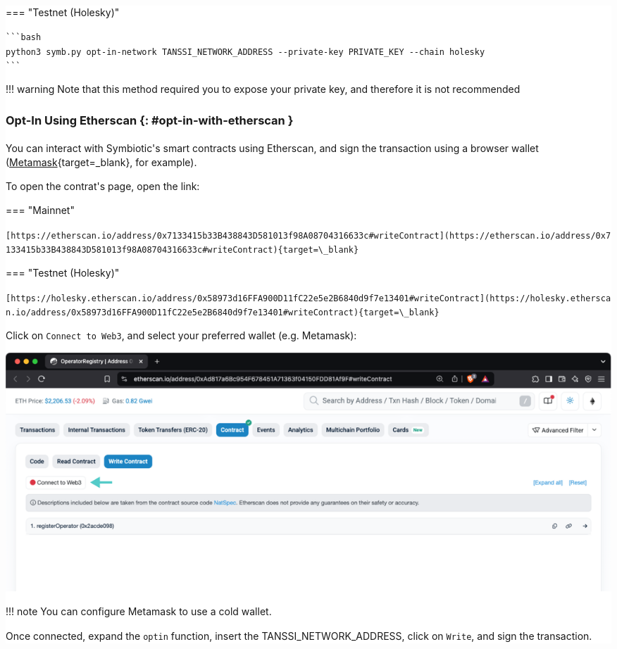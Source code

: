 === "Testnet (Holesky)"

    ```bash
    python3 symb.py opt-in-network TANSSI_NETWORK_ADDRESS --private-key PRIVATE_KEY --chain holesky
    ```

!!! warning
    Note that this method required you to expose your private key, and therefore it is not recommended

### Opt-In Using Etherscan {: #opt-in-with-etherscan }

You can interact with Symbiotic's smart contracts using Etherscan, and sign the transaction using a browser wallet ([Metamask](/builders/toolkit/ethereum-api/wallets/metamask/#install-the-metamask-extension){target=\_blank}, for example). 

To open the contrat's page, open the link:

=== "Mainnet"

    [https://etherscan.io/address/0x7133415b33B438843D581013f98A08704316633c#writeContract](https://etherscan.io/address/0x7133415b33B438843D581013f98A08704316633c#writeContract){target=\_blank}

=== "Testnet (Holesky)"

    [https://holesky.etherscan.io/address/0x58973d16FFA900D11fC22e5e2B6840d9f7e13401#writeContract](https://holesky.etherscan.io/address/0x58973d16FFA900D11fC22e5e2B6840d9f7e13401#writeContract){target=\_blank}

Click on `Connect to Web3`, and select your preferred wallet (e.g. Metamask):

![Connect to Web3 step](/images/node-operators/validators/onboarding/register-in-symbiotic/register-in-symbiotic-1.webp)

!!! note
    You can configure Metamask to use a cold wallet.

Once connected, expand the `optin` function, insert the TANSSI_NETWORK_ADDRESS, click on `Write`, and sign the transaction.
